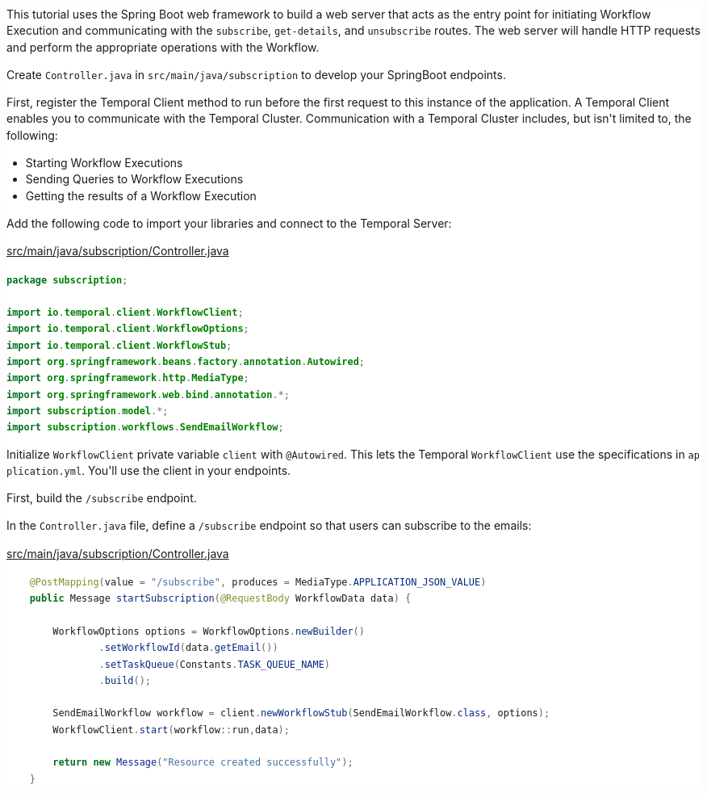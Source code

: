 This tutorial uses the Spring Boot web framework to build a web server that acts as the entry point for initiating Workflow Execution and communicating with the `subscribe`, `get-details`, and `unsubscribe` routes.
The web server will handle HTTP requests and perform the appropriate operations with the Workflow.

Create `Controller.java` in `src/main/java/subscription` to develop your SpringBoot endpoints.

First, register the Temporal Client method to run before the first request to this instance of the application.
A Temporal Client enables you to communicate with the Temporal Cluster.
Communication with a Temporal Cluster includes, but isn't limited to, the following:

- Starting Workflow Executions
- Sending Queries to Workflow Executions
- Getting the results of a Workflow Execution

Add the following code to import your libraries and connect to the Temporal Server:


[src/main/java/subscription/Controller.java](https://github.com/temporalio/email-drip-campaign-project-java/blob/main/src/main/java/subscription/Controller.java)
```java
package subscription;

import io.temporal.client.WorkflowClient;
import io.temporal.client.WorkflowOptions;
import io.temporal.client.WorkflowStub;
import org.springframework.beans.factory.annotation.Autowired;
import org.springframework.http.MediaType;
import org.springframework.web.bind.annotation.*;
import subscription.model.*;
import subscription.workflows.SendEmailWorkflow;
```


Initialize `WorkflowClient` private variable `client` with `@Autowired`.
This lets the Temporal `WorkflowClient` use the specifications in `application.yml`.
You'll use the client in your endpoints.

First, build the `/subscribe` endpoint.

In the `Controller.java` file, define a `/subscribe` endpoint so that users can subscribe to the emails:


[src/main/java/subscription/Controller.java](https://github.com/temporalio/email-drip-campaign-project-java/blob/main/src/main/java/subscription/Controller.java)
```java
    @PostMapping(value = "/subscribe", produces = MediaType.APPLICATION_JSON_VALUE)
    public Message startSubscription(@RequestBody WorkflowData data) {

        WorkflowOptions options = WorkflowOptions.newBuilder()
                .setWorkflowId(data.getEmail())
                .setTaskQueue(Constants.TASK_QUEUE_NAME)
                .build();

        SendEmailWorkflow workflow = client.newWorkflowStub(SendEmailWorkflow.class, options);
        WorkflowClient.start(workflow::run,data);

        return new Message("Resource created successfully");
    }
```
